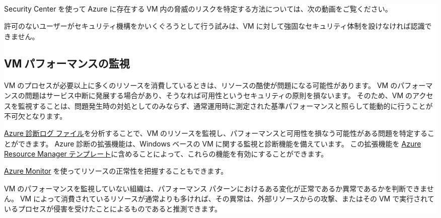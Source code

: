 Security Center を使って Azure に存在する VM 内の脅威のリスクを特定する方法については、次の動画をご覧ください。

<iframe src="https://channel9.msdn.com/Blogs/Azure-Security-Videos/Azure-Security-Center-in-Incident-Response/player" width="960" height="540" allowFullScreen frameBorder="0"></iframe>

許可のないユーザーがセキュリティ機構をかいくぐろうとして行う試みは、VM に対して強固なセキュリティ体制を設けなければ認識できません。

## <a name="monitor-vm-performance"></a>VM パフォーマンスの監視

VM のプロセスが必要以上に多くのリソースを消費しているときは、リソースの酷使が問題になる可能性があります。 VM のパフォーマンスの問題はサービス中断に発展する場合があり、そうなれば可用性というセキュリティの原則を損ないます。 そのため、VM のアクセスを監視することは、問題発生時の対処としてのみならず、通常運用時に測定された基準パフォーマンスと照らして能動的に行うことが不可欠となります。

[Azure 診断ログ ファイル](https://azure.microsoft.com/en-us/blog/windows-azure-virtual-machine-monitoring-with-wad-extension/)を分析することで、VM のリソースを監視し、パフォーマンスと可用性を損なう可能性がある問題を特定することができます。 Azure 診断の拡張機能は、Windows ベースの VM に関する監視と診断機能を備えています。 この拡張機能を [Azure Resource Manager テンプレート](../virtual-machines/windows/extensions-diagnostics-template.md)に含めることによって、これらの機能を有効にすることができます。

[Azure Monitor](../monitoring-and-diagnostics/monitoring-overview-metrics.md) を使ってリソースの正常性を把握することもできます。

VM のパフォーマンスを監視していない組織は、パフォーマンス パターンにおけるある変化が正常であるか異常であるかを判断できません。 VM によって消費されているリソースが通常よりも多ければ、その異常は、外部リソースからの攻撃、またはその VM で実行されているプロセスが侵害を受けたことによるものであると推測できます。
